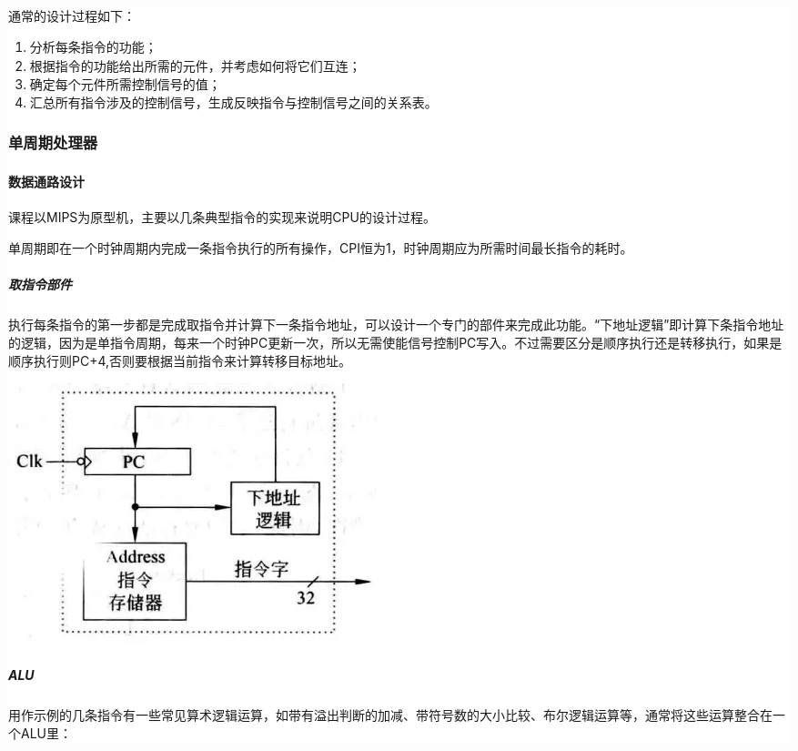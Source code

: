 通常的设计过程如下：

1.  分析每条指令的功能；
2.  根据指令的功能给出所需的元件，并考虑如何将它们互连；
3.  确定每个元件所需控制信号的值；
4.  汇总所有指令涉及的控制信号，生成反映指令与控制信号之间的关系表。

### 单周期处理器

#### 数据通路设计

课程以MIPS为原型机，主要以几条典型指令的实现来说明CPU的设计过程。

单周期即在一个时钟周期内完成一条指令执行的所有操作，CPI恒为1，时钟周期应为所需时间最长指令的耗时。

##### 取指令部件

执行每条指令的第一步都是完成取指令并计算下一条指令地址，可以设计一个专门的部件来完成此功能。“下地址逻辑”即计算下条指令地址的逻辑，因为是单指令周期，每来一个时钟PC更新一次，所以无需使能信号控制PC写入。不过需要区分是顺序执行还是转移执行，如果是顺序执行则PC+4,否则要根据当前指令来计算转移目标地址。

<img src="./Fetch-Instruction.webp" />

##### ALU

用作示例的几条指令有一些常见算术逻辑运算，如带有溢出判断的加减、带符号数的大小比较、布尔逻辑运算等，通常将这些运算整合在一个ALU里：
